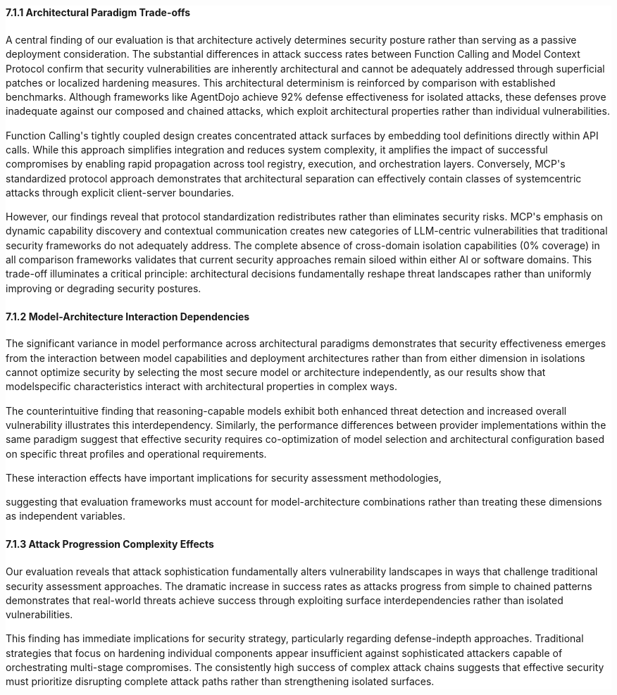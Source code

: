 #### 7.1.1 Architectural Paradigm Trade-offs

A central finding of our evaluation is that architecture actively determines security posture rather than serving as a passive deployment consideration. The substantial differences in attack success rates between Function Calling and Model Context Protocol confirm that security vulnerabilities are inherently architectural and cannot be adequately addressed through superficial patches or localized hardening measures. This architectural determinism is reinforced by comparison with established benchmarks. Although frameworks like AgentDojo achieve 92% defense effectiveness for isolated attacks, these defenses prove inadequate against our composed and chained attacks, which exploit architectural properties rather than individual vulnerabilities.

Function Calling's tightly coupled design creates concentrated attack surfaces by embedding tool definitions directly within API calls. While this approach simplifies integration and reduces system complexity, it amplifies the impact of successful compromises by enabling rapid propagation across tool registry, execution, and orchestration layers. Conversely, MCP's standardized protocol approach demonstrates that architectural separation can effectively contain classes of systemcentric attacks through explicit client-server boundaries.

However, our findings reveal that protocol standardization redistributes rather than eliminates security risks. MCP's emphasis on dynamic capability discovery and contextual communication creates new categories of LLM-centric vulnerabilities that traditional security frameworks do not adequately address. The complete absence of cross-domain isolation capabilities (0% coverage) in all comparison frameworks validates that current security approaches remain siloed within either Al or software domains. This trade-off illuminates a critical principle: architectural decisions fundamentally reshape threat landscapes rather than uniformly improving or degrading security postures.

#### 7.1.2 Model-Architecture Interaction Dependencies

The significant variance in model performance across architectural paradigms demonstrates that security effectiveness emerges from the interaction between model capabilities and deployment architectures rather than from either dimension in isolations cannot optimize security by selecting the most secure model or architecture independently, as our results show that modelspecific characteristics interact with architectural properties in complex ways.

The counterintuitive finding that reasoning-capable models exhibit both enhanced threat detection and increased overall vulnerability illustrates this interdependency. Similarly, the performance differences between provider implementations within the same paradigm suggest that effective security requires co-optimization of model selection and architectural configuration based on specific threat profiles and operational requirements.

These interaction effects have important implications for security assessment methodologies,

suggesting that evaluation frameworks must account for model-architecture combinations rather than treating these dimensions as independent variables.

#### 7.1.3 Attack Progression Complexity Effects

Our evaluation reveals that attack sophistication fundamentally alters vulnerability landscapes in ways that challenge traditional security assessment approaches. The dramatic increase in success rates as attacks progress from simple to chained patterns demonstrates that real-world threats achieve success through exploiting surface interdependencies rather than isolated vulnerabilities.

This finding has immediate implications for security strategy, particularly regarding defense-indepth approaches. Traditional strategies that focus on hardening individual components appear insufficient against sophisticated attackers capable of orchestrating multi-stage compromises. The consistently high success of complex attack chains suggests that effective security must prioritize disrupting complete attack paths rather than strengthening isolated surfaces.
